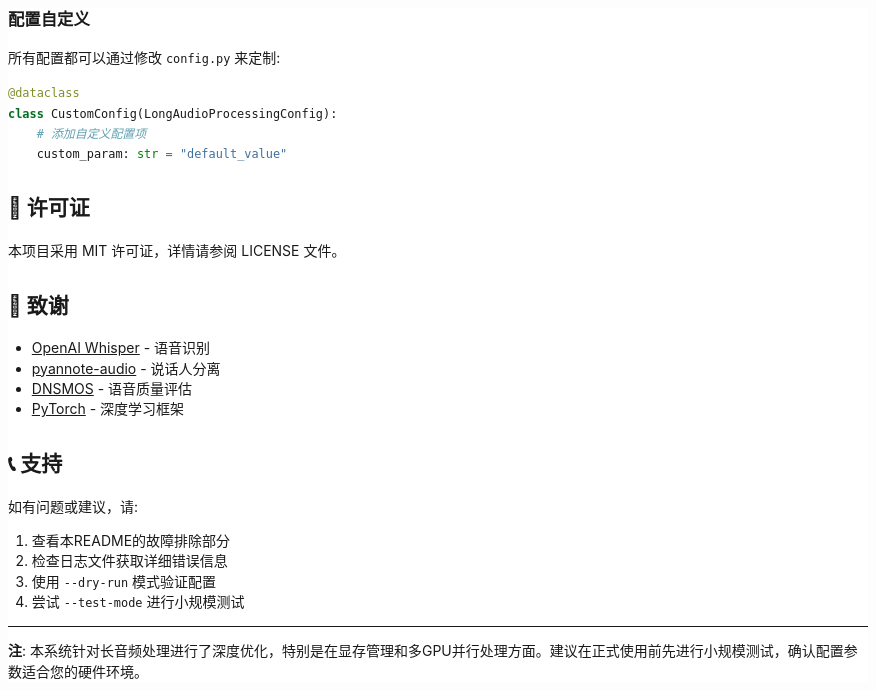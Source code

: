 ### 配置自定义
所有配置都可以通过修改 `config.py` 来定制:
```python
@dataclass
class CustomConfig(LongAudioProcessingConfig):
    # 添加自定义配置项
    custom_param: str = "default_value"
```

## 📄 许可证

本项目采用 MIT 许可证，详情请参阅 LICENSE 文件。

## 🙏 致谢

- [OpenAI Whisper](https://github.com/openai/whisper) - 语音识别
- [pyannote-audio](https://github.com/pyannote/pyannote-audio) - 说话人分离
- [DNSMOS](https://github.com/microsoft/DNS-Challenge) - 语音质量评估
- [PyTorch](https://pytorch.org/) - 深度学习框架

## 📞 支持

如有问题或建议，请:
1. 查看本README的故障排除部分
2. 检查日志文件获取详细错误信息
3. 使用 `--dry-run` 模式验证配置
4. 尝试 `--test-mode` 进行小规模测试

---

**注**: 本系统针对长音频处理进行了深度优化，特别是在显存管理和多GPU并行处理方面。建议在正式使用前先进行小规模测试，确认配置参数适合您的硬件环境。